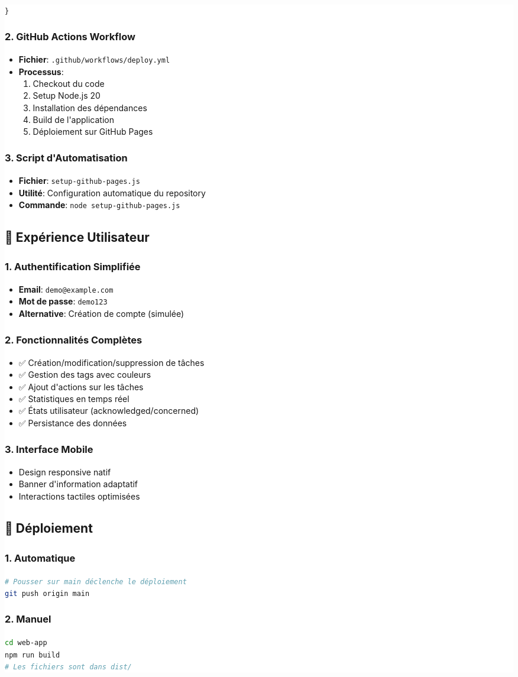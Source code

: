 ```typescript
}
```

### 2. **GitHub Actions Workflow**
- **Fichier**: `.github/workflows/deploy.yml`
- **Processus**: 
  1. Checkout du code
  2. Setup Node.js 20
  3. Installation des dépendances
  4. Build de l'application
  5. Déploiement sur GitHub Pages

### 3. **Script d'Automatisation**
- **Fichier**: `setup-github-pages.js`
- **Utilité**: Configuration automatique du repository
- **Commande**: `node setup-github-pages.js`

## 📱 Expérience Utilisateur

### 1. **Authentification Simplifiée**
- **Email**: `demo@example.com`
- **Mot de passe**: `demo123`
- **Alternative**: Création de compte (simulée)

### 2. **Fonctionnalités Complètes**
- ✅ Création/modification/suppression de tâches
- ✅ Gestion des tags avec couleurs
- ✅ Ajout d'actions sur les tâches
- ✅ Statistiques en temps réel
- ✅ États utilisateur (acknowledged/concerned)
- ✅ Persistance des données

### 3. **Interface Mobile**
- Design responsive natif
- Banner d'information adaptatif
- Interactions tactiles optimisées

## 🚀 Déploiement

### 1. **Automatique**
```bash
# Pousser sur main déclenche le déploiement
git push origin main
```

### 2. **Manuel**
```bash
cd web-app
npm run build
# Les fichiers sont dans dist/
```
